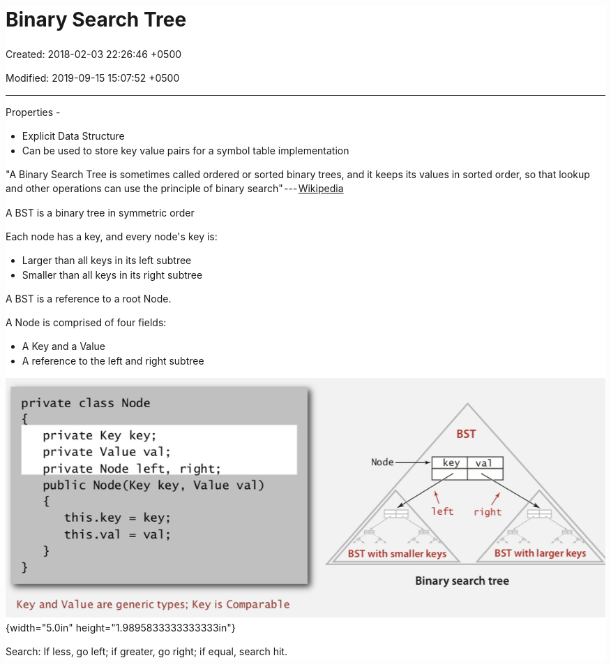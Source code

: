 # Binary Search Tree

Created: 2018-02-03 22:26:46 +0500

Modified: 2019-09-15 15:07:52 +0500

---

Properties -
-   Explicit Data Structure
-   Can be used to store key value pairs for a symbol table implementation



"A Binary Search Tree is sometimes called ordered or sorted binary trees, and it keeps its values in sorted order, so that lookup and other operations can use the principle of binary search" --- [Wikipedia](https://en.wikipedia.org/wiki/Binary_search_tree)



A BST is a binary tree in symmetric order

Each node has a key, and every node's key is:
-   Larger than all keys in its left subtree
-   Smaller than all keys in its right subtree



A BST is a reference to a root Node.

A Node is comprised of four fields:
-   A Key and a Value
-   A reference to the left and right subtree



![pri vate class Node private Key key; private Value val; private Node left, ri ght; Node public Node (Key key, Value val) ke left this. key = this.val key; val; BST with smaller keys BST val right BST with larger keys Binary search tree Key and Value are generic types; Key is Comparable ](media/Binary-Search-Tree-image1.png){width="5.0in" height="1.9895833333333333in"}



Search: If less, go left; if greater, go right; if equal, search hit.

